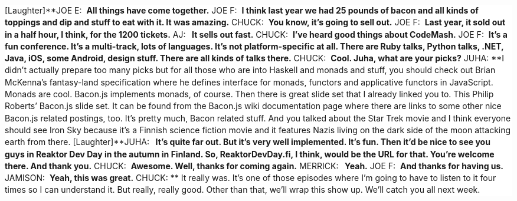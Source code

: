 [Laughter]**JOE E:&nbsp; **All things have come together.** JOE F:&nbsp; **I think last year we had 25 pounds of bacon and all kinds of toppings and dip and stuff to eat with it. It was amazing.** CHUCK:&nbsp; **You know, it’s going to sell out.** JOE F:&nbsp; **Last year, it sold out in a half hour, I think, for the 1200 tickets.** AJ: **&nbsp; It sells out fast.** CHUCK:&nbsp; **I’ve heard good things about CodeMash.** JOE F:&nbsp; **It’s a fun conference. It’s a multi-track, lots of languages. It’s not platform-specific at all. There are Ruby talks, Python talks, .NET, Java, iOS, some Android, design stuff. There are all kinds of talks there.** CHUCK:&nbsp; **Cool. Juha, what are your picks?** JUHA:&nbsp;**I didn’t actually prepare too many picks but for all those who are into Haskell and monads and stuff, you should check out Brian McKenna’s fantasy-land specification where he defines interface for monads, functors and applicative functors in JavaScript. Monads are cool. Bacon.js implements monads, of course. Then there is great slide set that I already linked you to. This Philip Roberts’ Bacon.js slide set. It can be found from the Bacon.js wiki documentation page where there are links to some other nice Bacon.js related postings, too. It’s pretty much, Bacon related stuff. And you talked about the Star Trek movie and I think everyone should see Iron Sky because it’s a Finnish science fiction movie and it features Nazis living on the dark side of the moon attacking earth from there. [Laughter]**JUHA: **&nbsp; It’s quite far out. But it’s very well implemented. It’s fun. Then it’d be nice to see you guys in Reaktor Dev Day in the autumn in Finland. So, ReaktorDevDay.fi, I think, would be the URL for that. You’re welcome there. And thank you.** CHUCK:&nbsp; **Awesome. Well, thanks for coming again.** MERRICK: **&nbsp; Yeah.** JOE F:&nbsp; **And thanks for having us.** JAMISON:&nbsp; **Yeah, this was great.** CHUCK:&nbsp;\*\* It really was. It’s one of those episodes where I’m going to have to listen to it four times so I can understand it. But really, really good. Other than that, we’ll wrap this show up. We’ll catch you all next week.
